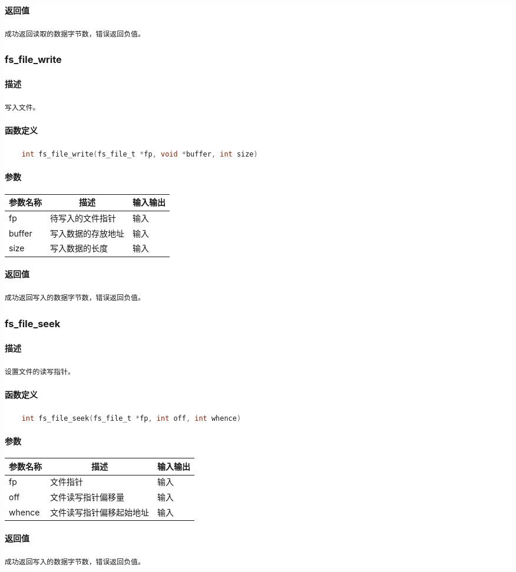 #### 返回值

    成功返回读取的数据字节数，错误返回负值。

### fs_file_write
<div id="fs_file_write"></div>

#### 描述

    写入文件。

#### 函数定义
```c
    int fs_file_write(fs_file_t *fp, void *buffer, int size)
```
#### 参数

| 参数名称 | 描述               | 输入输出 |
| -------- | ------------------ | -------- |
| fp       | 待写入的文件指针   | 输入     |
| buffer   | 写入数据的存放地址 | 输入     |
| size     | 写入数据的长度     | 输入     |

#### 返回值

    成功返回写入的数据字节数，错误返回负值。

### fs_file_seek
<div id="fs_file_seek"></div>

#### 描述

    设置文件的读写指针。

#### 函数定义
```c
    int fs_file_seek(fs_file_t *fp, int off, int whence)
```
#### 参数

| 参数名称 | 描述                     | 输入输出 |
| -------- | ------------------------ | -------- |
| fp       | 文件指针                 | 输入     |
| off      | 文件读写指针偏移量       | 输入     |
| whence   | 文件读写指针偏移起始地址 | 输入     |

#### 返回值

    成功返回写入的数据字节数，错误返回负值。
